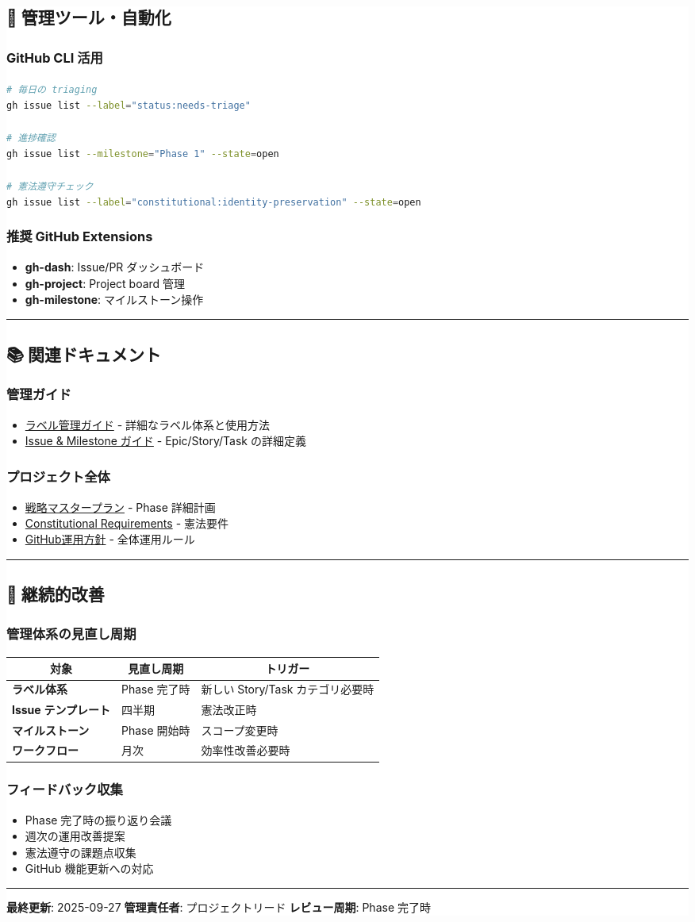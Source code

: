 
## 🔧 **管理ツール・自動化**

### GitHub CLI 活用

```bash
# 毎日の triaging
gh issue list --label="status:needs-triage"

# 進捗確認
gh issue list --milestone="Phase 1" --state=open

# 憲法遵守チェック
gh issue list --label="constitutional:identity-preservation" --state=open
```

### 推奨 GitHub Extensions

- **gh-dash**: Issue/PR ダッシュボード
- **gh-project**: Project board 管理
- **gh-milestone**: マイルストーン操作

---

## 📚 **関連ドキュメント**

### 管理ガイド
- [ラベル管理ガイド](./LABEL_GUIDE.md) - 詳細なラベル体系と使用方法
- [Issue & Milestone ガイド](./ISSUE_MILESTONE_GUIDE.md) - Epic/Story/Task の詳細定義

### プロジェクト全体
- [戦略マスタープラン](../analysis/timeline/development-timeline-analysis.md) - Phase 詳細計画
- [Constitutional Requirements](../../CLAUDE.md#constitutional-requirements) - 憲法要件
- [GitHub運用方針](../../README.md#github運用方針) - 全体運用ルール

---

## 🔄 **継続的改善**

### 管理体系の見直し周期

| 対象 | 見直し周期 | トリガー |
|------|------------|----------|
| **ラベル体系** | Phase 完了時 | 新しい Story/Task カテゴリ必要時 |
| **Issue テンプレート** | 四半期 | 憲法改正時 |
| **マイルストーン** | Phase 開始時 | スコープ変更時 |
| **ワークフロー** | 月次 | 効率性改善必要時 |

### フィードバック収集

- Phase 完了時の振り返り会議
- 週次の運用改善提案
- 憲法遵守の課題点収集
- GitHub 機能更新への対応

---

**最終更新**: 2025-09-27
**管理責任者**: プロジェクトリード
**レビュー周期**: Phase 完了時